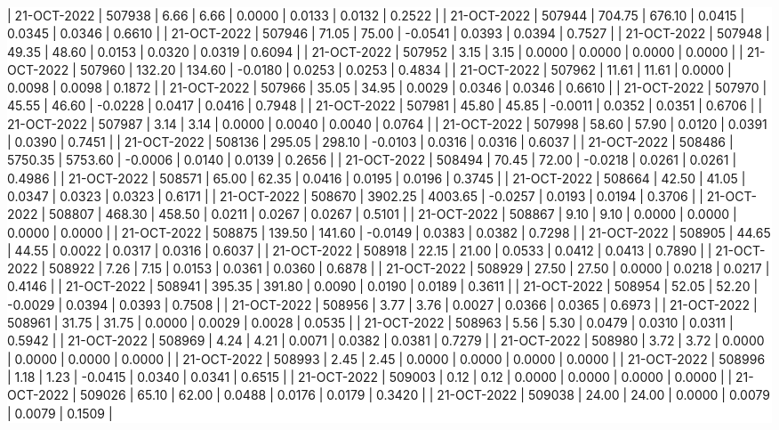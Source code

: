 | 21-OCT-2022 | 507938 | 6.66 | 6.66 | 0.0000 | 0.0133 | 0.0132 | 0.2522 |
| 21-OCT-2022 | 507944 | 704.75 | 676.10 | 0.0415 | 0.0345 | 0.0346 | 0.6610 |
| 21-OCT-2022 | 507946 | 71.05 | 75.00 | -0.0541 | 0.0393 | 0.0394 | 0.7527 |
| 21-OCT-2022 | 507948 | 49.35 | 48.60 | 0.0153 | 0.0320 | 0.0319 | 0.6094 |
| 21-OCT-2022 | 507952 | 3.15 | 3.15 | 0.0000 | 0.0000 | 0.0000 | 0.0000 |
| 21-OCT-2022 | 507960 | 132.20 | 134.60 | -0.0180 | 0.0253 | 0.0253 | 0.4834 |
| 21-OCT-2022 | 507962 | 11.61 | 11.61 | 0.0000 | 0.0098 | 0.0098 | 0.1872 |
| 21-OCT-2022 | 507966 | 35.05 | 34.95 | 0.0029 | 0.0346 | 0.0346 | 0.6610 |
| 21-OCT-2022 | 507970 | 45.55 | 46.60 | -0.0228 | 0.0417 | 0.0416 | 0.7948 |
| 21-OCT-2022 | 507981 | 45.80 | 45.85 | -0.0011 | 0.0352 | 0.0351 | 0.6706 |
| 21-OCT-2022 | 507987 | 3.14 | 3.14 | 0.0000 | 0.0040 | 0.0040 | 0.0764 |
| 21-OCT-2022 | 507998 | 58.60 | 57.90 | 0.0120 | 0.0391 | 0.0390 | 0.7451 |
| 21-OCT-2022 | 508136 | 295.05 | 298.10 | -0.0103 | 0.0316 | 0.0316 | 0.6037 |
| 21-OCT-2022 | 508486 | 5750.35 | 5753.60 | -0.0006 | 0.0140 | 0.0139 | 0.2656 |
| 21-OCT-2022 | 508494 | 70.45 | 72.00 | -0.0218 | 0.0261 | 0.0261 | 0.4986 |
| 21-OCT-2022 | 508571 | 65.00 | 62.35 | 0.0416 | 0.0195 | 0.0196 | 0.3745 |
| 21-OCT-2022 | 508664 | 42.50 | 41.05 | 0.0347 | 0.0323 | 0.0323 | 0.6171 |
| 21-OCT-2022 | 508670 | 3902.25 | 4003.65 | -0.0257 | 0.0193 | 0.0194 | 0.3706 |
| 21-OCT-2022 | 508807 | 468.30 | 458.50 | 0.0211 | 0.0267 | 0.0267 | 0.5101 |
| 21-OCT-2022 | 508867 | 9.10 | 9.10 | 0.0000 | 0.0000 | 0.0000 | 0.0000 |
| 21-OCT-2022 | 508875 | 139.50 | 141.60 | -0.0149 | 0.0383 | 0.0382 | 0.7298 |
| 21-OCT-2022 | 508905 | 44.65 | 44.55 | 0.0022 | 0.0317 | 0.0316 | 0.6037 |
| 21-OCT-2022 | 508918 | 22.15 | 21.00 | 0.0533 | 0.0412 | 0.0413 | 0.7890 |
| 21-OCT-2022 | 508922 | 7.26 | 7.15 | 0.0153 | 0.0361 | 0.0360 | 0.6878 |
| 21-OCT-2022 | 508929 | 27.50 | 27.50 | 0.0000 | 0.0218 | 0.0217 | 0.4146 |
| 21-OCT-2022 | 508941 | 395.35 | 391.80 | 0.0090 | 0.0190 | 0.0189 | 0.3611 |
| 21-OCT-2022 | 508954 | 52.05 | 52.20 | -0.0029 | 0.0394 | 0.0393 | 0.7508 |
| 21-OCT-2022 | 508956 | 3.77 | 3.76 | 0.0027 | 0.0366 | 0.0365 | 0.6973 |
| 21-OCT-2022 | 508961 | 31.75 | 31.75 | 0.0000 | 0.0029 | 0.0028 | 0.0535 |
| 21-OCT-2022 | 508963 | 5.56 | 5.30 | 0.0479 | 0.0310 | 0.0311 | 0.5942 |
| 21-OCT-2022 | 508969 | 4.24 | 4.21 | 0.0071 | 0.0382 | 0.0381 | 0.7279 |
| 21-OCT-2022 | 508980 | 3.72 | 3.72 | 0.0000 | 0.0000 | 0.0000 | 0.0000 |
| 21-OCT-2022 | 508993 | 2.45 | 2.45 | 0.0000 | 0.0000 | 0.0000 | 0.0000 |
| 21-OCT-2022 | 508996 | 1.18 | 1.23 | -0.0415 | 0.0340 | 0.0341 | 0.6515 |
| 21-OCT-2022 | 509003 | 0.12 | 0.12 | 0.0000 | 0.0000 | 0.0000 | 0.0000 |
| 21-OCT-2022 | 509026 | 65.10 | 62.00 | 0.0488 | 0.0176 | 0.0179 | 0.3420 |
| 21-OCT-2022 | 509038 | 24.00 | 24.00 | 0.0000 | 0.0079 | 0.0079 | 0.1509 |